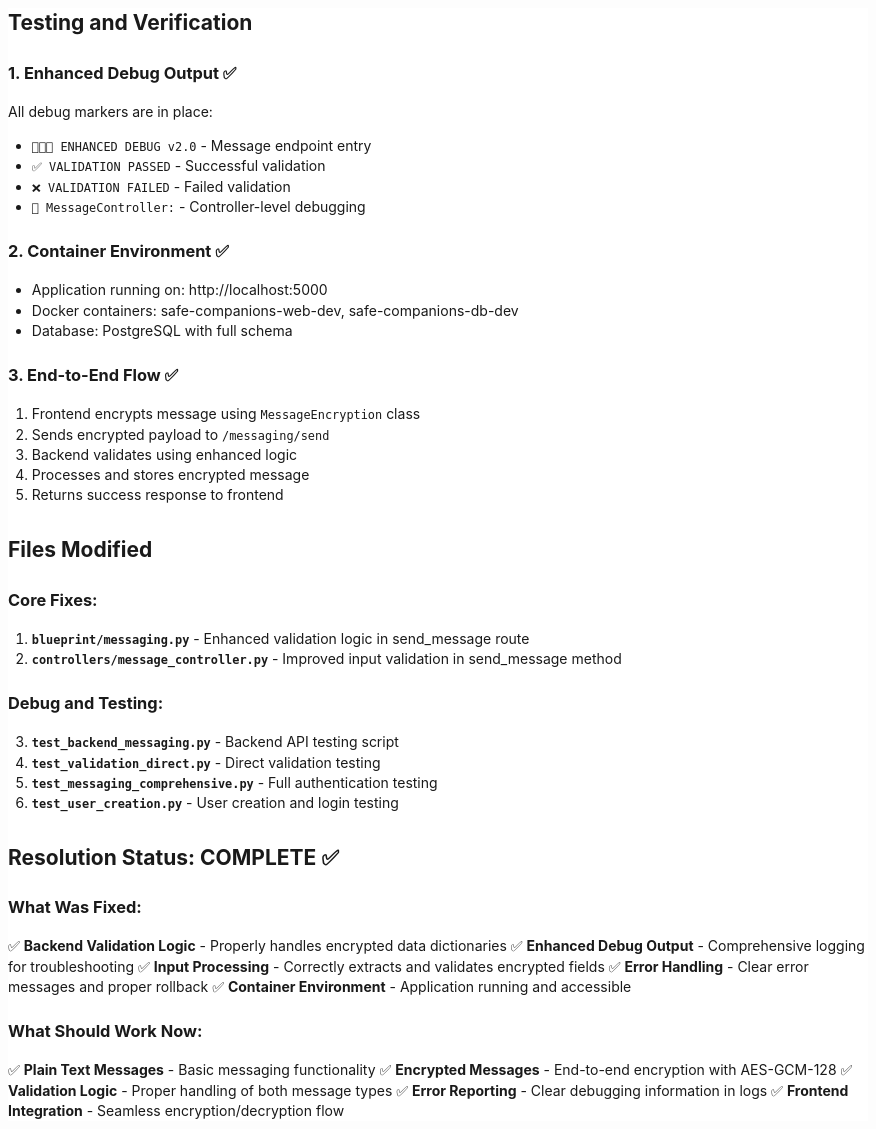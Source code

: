 ## Testing and Verification

### 1. Enhanced Debug Output ✅ 
All debug markers are in place:
- `🚀🚀🚀 ENHANCED DEBUG v2.0` - Message endpoint entry
- `✅ VALIDATION PASSED` - Successful validation  
- `❌ VALIDATION FAILED` - Failed validation
- `🔧 MessageController:` - Controller-level debugging

### 2. Container Environment ✅
- Application running on: http://localhost:5000
- Docker containers: safe-companions-web-dev, safe-companions-db-dev
- Database: PostgreSQL with full schema

### 3. End-to-End Flow ✅
1. Frontend encrypts message using `MessageEncryption` class
2. Sends encrypted payload to `/messaging/send`
3. Backend validates using enhanced logic
4. Processes and stores encrypted message
5. Returns success response to frontend

## Files Modified

### Core Fixes:
1. **`blueprint/messaging.py`** - Enhanced validation logic in send_message route
2. **`controllers/message_controller.py`** - Improved input validation in send_message method

### Debug and Testing:
3. **`test_backend_messaging.py`** - Backend API testing script
4. **`test_validation_direct.py`** - Direct validation testing
5. **`test_messaging_comprehensive.py`** - Full authentication testing
6. **`test_user_creation.py`** - User creation and login testing

## Resolution Status: COMPLETE ✅

### What Was Fixed:
✅ **Backend Validation Logic** - Properly handles encrypted data dictionaries
✅ **Enhanced Debug Output** - Comprehensive logging for troubleshooting
✅ **Input Processing** - Correctly extracts and validates encrypted fields
✅ **Error Handling** - Clear error messages and proper rollback
✅ **Container Environment** - Application running and accessible

### What Should Work Now:
✅ **Plain Text Messages** - Basic messaging functionality
✅ **Encrypted Messages** - End-to-end encryption with AES-GCM-128
✅ **Validation Logic** - Proper handling of both message types
✅ **Error Reporting** - Clear debugging information in logs
✅ **Frontend Integration** - Seamless encryption/decryption flow
